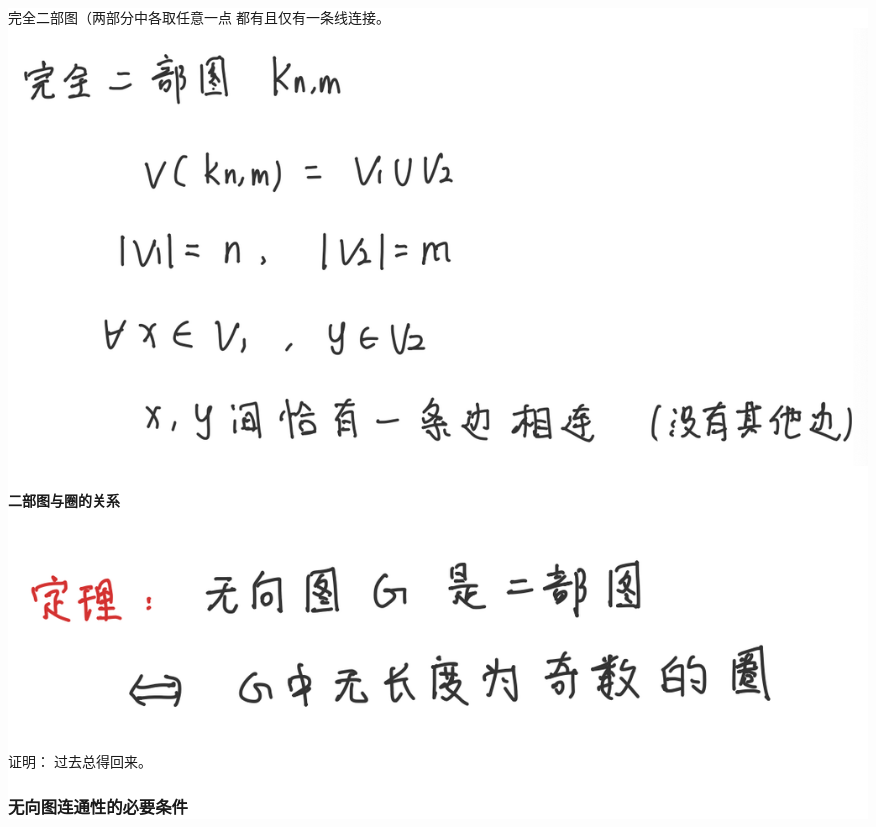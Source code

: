 完全二部图（两部分中各取任意一点 都有且仅有一条线连接。
![IMG-20250723122921468](IMG-20250723122921468.png)

#### 二部图与圈的关系
![IMG-20250723122921492](IMG-20250723122921492.png)
证明：
过去总得回来。

### 无向图连通性的必要条件